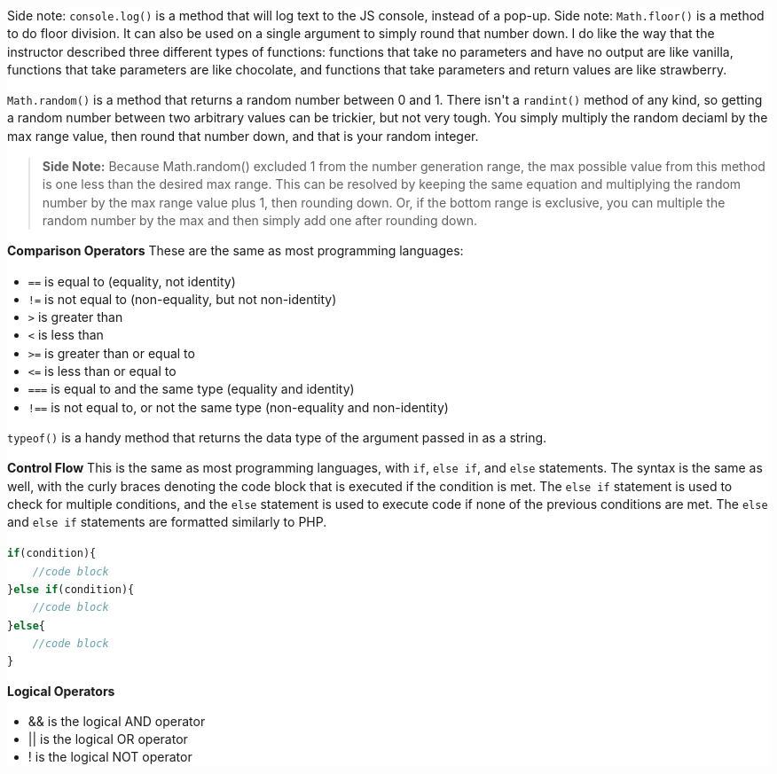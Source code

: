 Side note: `console.log()` is a method that will log text to the JS console, instead of a pop-up.
Side note: `Math.floor()` is a method to do floor division. It can also be used on a single argument to simply round that number down.
I do like the way that the instructor described three different types of functions: functions that take no parameters and have no output are like vanilla, functions that take parameters are like chocolate, and functions that take parameters and return values are like strawberry. 

`Math.random()` is a method that returns a random number between 0 and 1. There isn't a `randint()` method of any kind, so getting a random number between two arbitrary values can be trickier, but not very tough. You simply multiply the random deciaml by the max range value, then round that number down, and that is your random integer. 

> **Side Note:**
Because Math.random() excluded 1 from the number generation range, the max possible value from this method is one less than the desired max range. This can be resolved by keeping the same equation and multiplying the random number by the max range value plus 1, then rounding down. Or, if the bottom range is exclusive, you can multiple the random number by the max and then simply add one after rounding down.

**Comparison Operators**
These are the same as most programming languages:

- `==` is equal to (equality, not identity)
- `!=` is not equal to (non-equality, but not non-identity)
- `>` is greater than
- `<` is less than
- `>=` is greater than or equal to
- `<=` is less than or equal to
- `===` is equal to and the same type (equality and identity)
- `!==` is not equal to, or not the same type (non-equality and non-identity)

`typeof()` is a handy method that returns the data type of the argument passed in as a string.

**Control Flow**
This is the same as most programming languages, with `if`, `else if`, and `else` statements. The syntax is the same as well, with the curly braces denoting the code block that is executed if the condition is met. The `else if` statement is used to check for multiple conditions, and the `else` statement is used to execute code if none of the previous conditions are met. The `else` and `else if` statements are formatted similarly to PHP.

```JavaScript
if(condition){
    //code block
}else if(condition){
    //code block
}else{
    //code block
}
```

**Logical Operators**

- && is the logical AND operator
- || is the logical OR operator
- ! is the logical NOT operator
